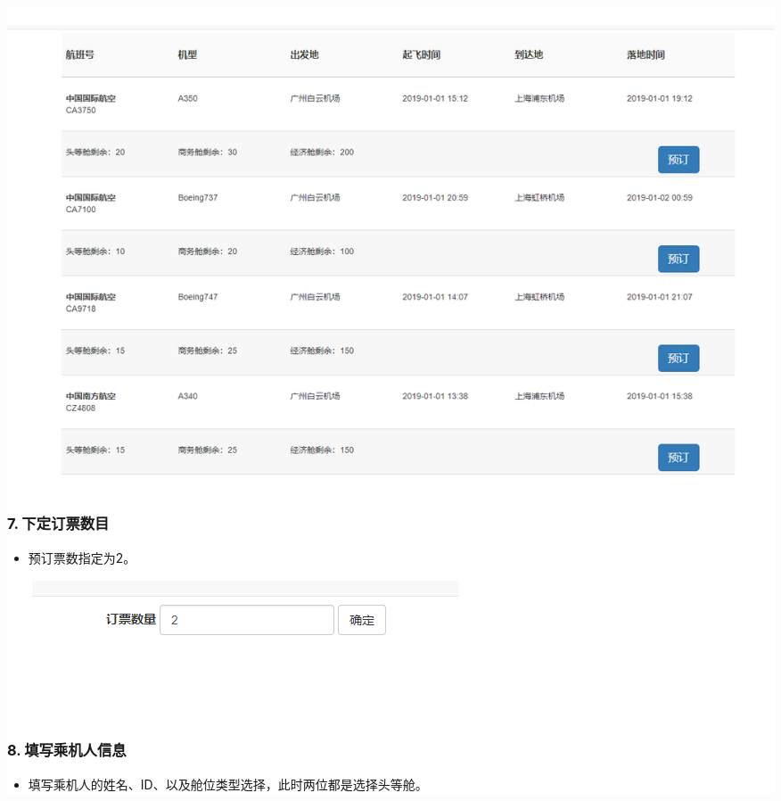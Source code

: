 &emsp;&emsp;![image](Figures/6.6.png)

### 7. 下定订票数目

* 预订票数指定为2。

&emsp;&emsp;![image](Figures/6.7.png)

### 8. 填写乘机人信息

* 填写乘机人的姓名、ID、以及舱位类型选择，此时两位都是选择头等舱。
